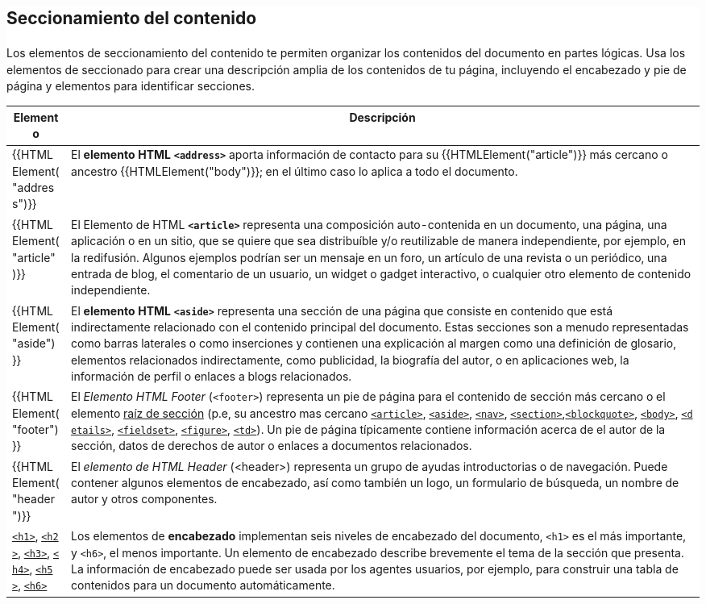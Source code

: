 ## Seccionamiento del contenido

Los elementos de seccionamiento del contenido te permiten organizar los contenidos del documento en partes lógicas. Usa los elementos de seccionado para crear una descripción amplia de los contenidos de tu página, incluyendo el encabezado y pie de página y elementos para identificar secciones.

| Elemento | Descripción |
| ------- | ----------- |
| {{HTMLElement("address")}}                                                                                                                                                                                                                                                                                                                           | El **elemento HTML `<address>`** aporta información de contacto para su {{HTMLElement("article")}} más cercano o ancestro {{HTMLElement("body")}}; en el último caso lo aplica a todo el documento. |
| {{HTMLElement("article")}}                                                                                                                                                                                                                                                                                                                           | El Elemento de HTML **`<article>`** representa una composición auto-contenida en un documento, una página, una aplicación o en un sitio, que se quiere que sea distribuíble y/o reutilizable de manera independiente, por ejemplo, en la redifusión. Algunos ejemplos podrían ser un mensaje en un foro, un artículo de una revista o un periódico, una entrada de blog, el comentario de un usuario, un widget o gadget interactivo, o cualquier otro elemento de contenido independiente. |
| {{HTMLElement("aside")}}                                                                                                                                                                                                                                                                                                                             | El **elemento HTML `<aside>`** representa una sección de una página que consiste en contenido que está indirectamente relacionado con el contenido principal del documento. Estas secciones son a menudo representadas como barras laterales o como inserciones y contienen una explicación al margen como una definición de glosario, elementos relacionados indirectamente, como publicidad, la biografía del autor, o en aplicaciones web, la información de perfil o enlaces a blogs relacionados. |
| {{HTMLElement("footer")}}                                                                                                                                                                                                                                                                                                                            | El _Elemento_ _HTML Footer_ (`<footer>`) representa un pie de página para el contenido de sección más cercano o el elemento [raíz de sección](/en/Sections_and_Outlines_of_an_HTML5_document#sectioning_root) (p.e, su ancestro mas cercano [`<article>`](/es/HTML/Element/article), [`<aside>`](/es/HTML/Element/aside), [`<nav>`](/es/HTML/Element/nav), [`<section>`](/es/HTML/Element/section),[`<blockquote>`](/es/HTML/Element/blockquote), [`<body>`](/es/HTML/Element/body), [`<details>`](/es/HTML/Element/details), [`<fieldset>`](/es/HTML/Element/fieldset), [`<figure>`](/es/HTML/Element/figure), [`<td>`](/es/HTML/Element/td)). Un pie de página típicamente contiene información acerca de el autor de la sección, datos de derechos de autor o enlaces a documentos relacionados. |
| {{HTMLElement("header")}}                                                                                                                                                                                                                                                                                                                            | El _elemento de HTML Header_ (\<header>) representa un grupo de ayudas introductorias o de navegación. Puede contener algunos elementos de encabezado, así como también un logo, un formulario de búsqueda, un nombre de autor y otros componentes. |
| [`<h1>`](/es/docs/Web/HTML/Element/Heading_Elements), [`<h2>`](/es/docs/Web/HTML/Element/Heading_Elements), [`<h3>`](/es/docs/Web/HTML/Element/Heading_Elements), [`<h4>`](/es/docs/Web/HTML/Element/Heading_Elements), [`<h5>`](/es/docs/Web/HTML/Element/Heading_Elements), [`<h6>`](/es/docs/Web/HTML/Element/Heading_Elements) | Los elementos de **encabezado** implementan seis niveles de encabezado del documento, `<h1>` es el más importante, y `<h6>`, el menos importante. Un elemento de encabezado describe brevemente el tema de la sección que presenta. La información de encabezado puede ser usada por los agentes usuarios, por ejemplo, para construir una tabla de contenidos para un documento automáticamente. |